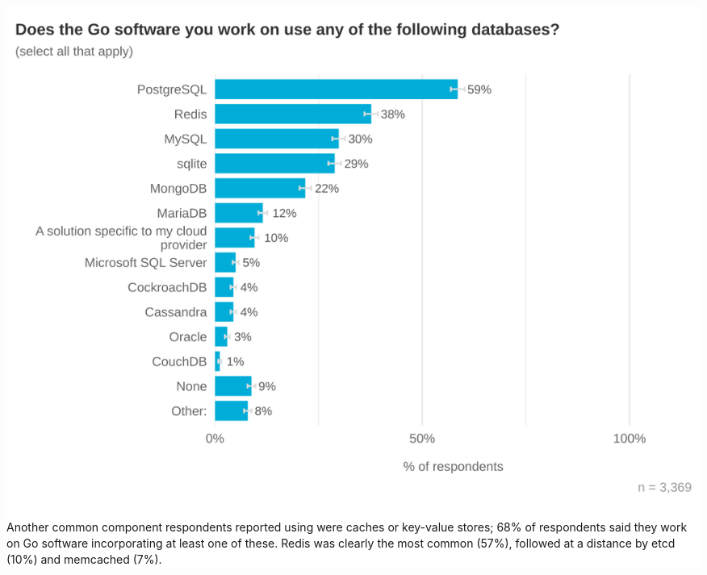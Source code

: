 <img src="survey2023h2/db.svg" alt="Chart of databases respondents use with
Go" class="chart" />

Another common component respondents reported using were caches or key-value
stores; 68% of respondents said they work on Go software incorporating at
least one of these. Redis was clearly the most common (57%), followed at a
distance by etcd (10%) and memcached (7%).
